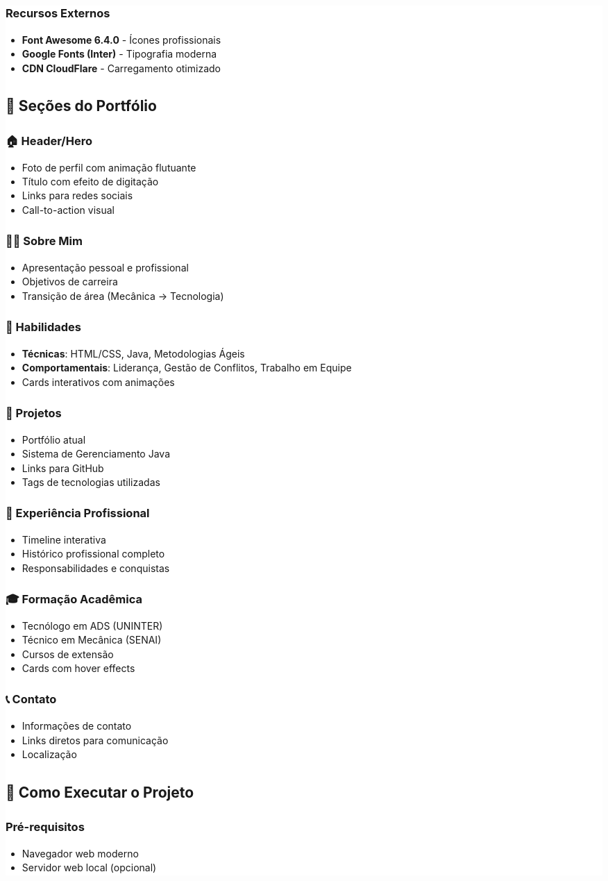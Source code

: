 ### Recursos Externos
- **Font Awesome 6.4.0** - Ícones profissionais
- **Google Fonts (Inter)** - Tipografia moderna
- **CDN CloudFlare** - Carregamento otimizado

## 📱 Seções do Portfólio

### 🏠 Header/Hero
- Foto de perfil com animação flutuante
- Título com efeito de digitação
- Links para redes sociais
- Call-to-action visual

### 👨‍💻 Sobre Mim
- Apresentação pessoal e profissional
- Objetivos de carreira
- Transição de área (Mecânica → Tecnologia)

### 🎯 Habilidades
- **Técnicas**: HTML/CSS, Java, Metodologias Ágeis
- **Comportamentais**: Liderança, Gestão de Conflitos, Trabalho em Equipe
- Cards interativos com animações

### 💼 Projetos
- Portfólio atual
- Sistema de Gerenciamento Java
- Links para GitHub
- Tags de tecnologias utilizadas

### 🏢 Experiência Profissional
- Timeline interativa
- Histórico profissional completo
- Responsabilidades e conquistas

### 🎓 Formação Acadêmica
- Tecnólogo em ADS (UNINTER)
- Técnico em Mecânica (SENAI)
- Cursos de extensão
- Cards com hover effects

### 📞 Contato
- Informações de contato
- Links diretos para comunicação
- Localização

## 🚀 Como Executar o Projeto

### Pré-requisitos
- Navegador web moderno
- Servidor web local (opcional)
